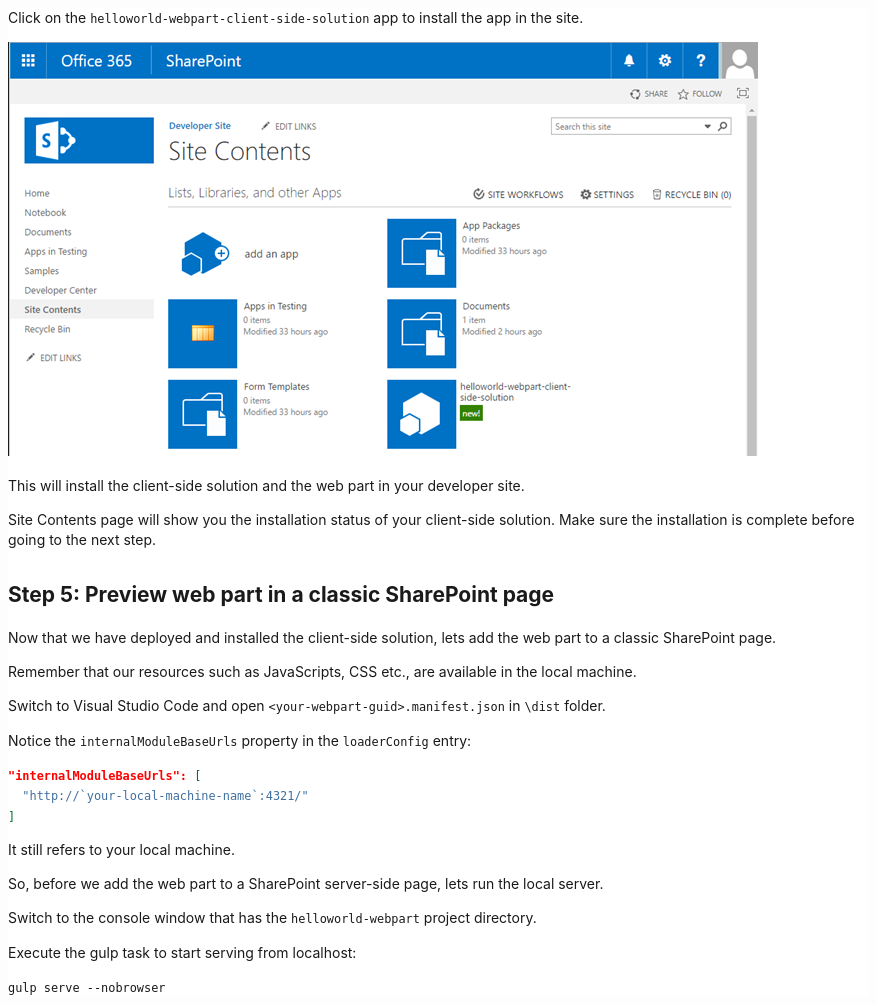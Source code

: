 Click on the `helloworld-webpart-client-side-solution` app to install the app in the site.

![Trust app](./images/app-installed-your-site.png) 

This will install the client-side solution and the web part in your developer site.

Site Contents page will show you the installation status of your client-side solution. Make sure the installation is  complete before going to the next step. 

## Step 5: Preview web part in a classic SharePoint page
Now that we have deployed and installed the client-side solution, lets add the web part to a classic SharePoint page.

Remember that our resources such as JavaScripts, CSS etc., are available in the local machine.  

Switch to Visual Studio Code and open `<your-webpart-guid>.manifest.json` in `\dist` folder.

Notice the `internalModuleBaseUrls` property in the `loaderConfig` entry:

```json
"internalModuleBaseUrls": [
  "http://`your-local-machine-name`:4321/"
]
```

It still refers to your local machine.

So, before we add the web part to a SharePoint server-side page, lets run the local server.

Switch to the console window that has the `helloworld-webpart` project directory.

Execute the gulp task to start serving from localhost:

```
gulp serve --nobrowser
```
